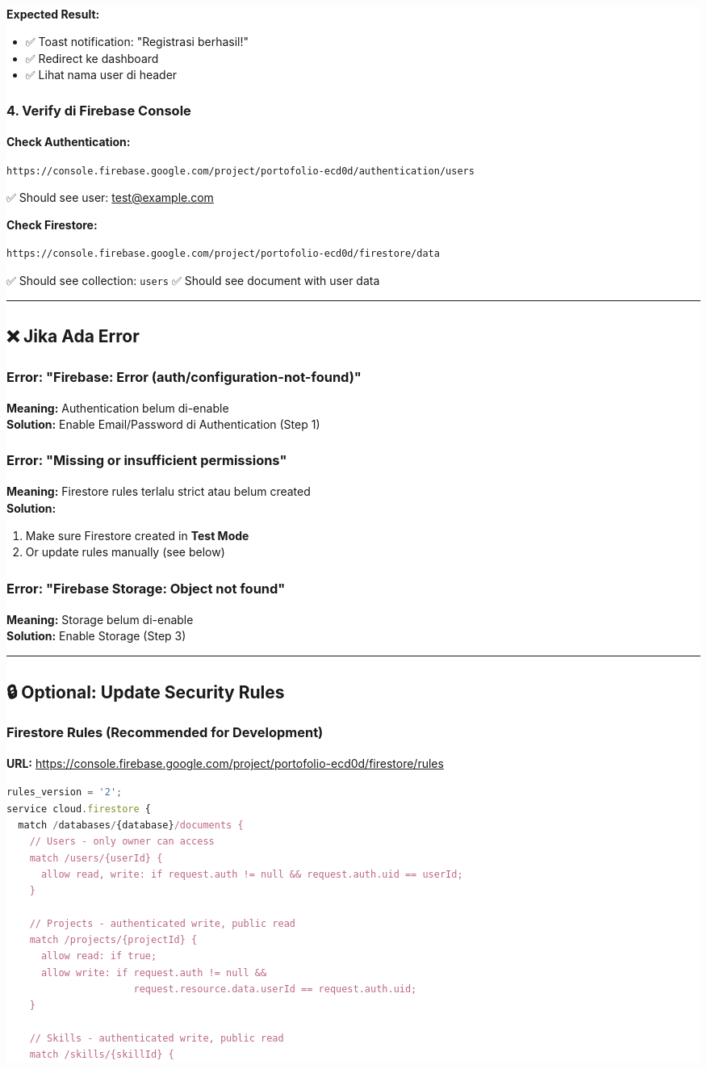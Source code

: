 **Expected Result:**
- ✅ Toast notification: "Registrasi berhasil!"
- ✅ Redirect ke dashboard
- ✅ Lihat nama user di header

### 4. Verify di Firebase Console

**Check Authentication:**
```
https://console.firebase.google.com/project/portofolio-ecd0d/authentication/users
```
✅ Should see user: test@example.com

**Check Firestore:**
```
https://console.firebase.google.com/project/portofolio-ecd0d/firestore/data
```
✅ Should see collection: `users`
✅ Should see document with user data

---

## ❌ Jika Ada Error

### Error: "Firebase: Error (auth/configuration-not-found)"
**Meaning:** Authentication belum di-enable  
**Solution:** Enable Email/Password di Authentication (Step 1)

### Error: "Missing or insufficient permissions"
**Meaning:** Firestore rules terlalu strict atau belum created  
**Solution:** 
1. Make sure Firestore created in **Test Mode**
2. Or update rules manually (see below)

### Error: "Firebase Storage: Object not found"
**Meaning:** Storage belum di-enable  
**Solution:** Enable Storage (Step 3)

---

## 🔒 Optional: Update Security Rules

### Firestore Rules (Recommended for Development)

**URL:** https://console.firebase.google.com/project/portofolio-ecd0d/firestore/rules

```javascript
rules_version = '2';
service cloud.firestore {
  match /databases/{database}/documents {
    // Users - only owner can access
    match /users/{userId} {
      allow read, write: if request.auth != null && request.auth.uid == userId;
    }
    
    // Projects - authenticated write, public read
    match /projects/{projectId} {
      allow read: if true;
      allow write: if request.auth != null && 
                      request.resource.data.userId == request.auth.uid;
    }
    
    // Skills - authenticated write, public read
    match /skills/{skillId} {
```
